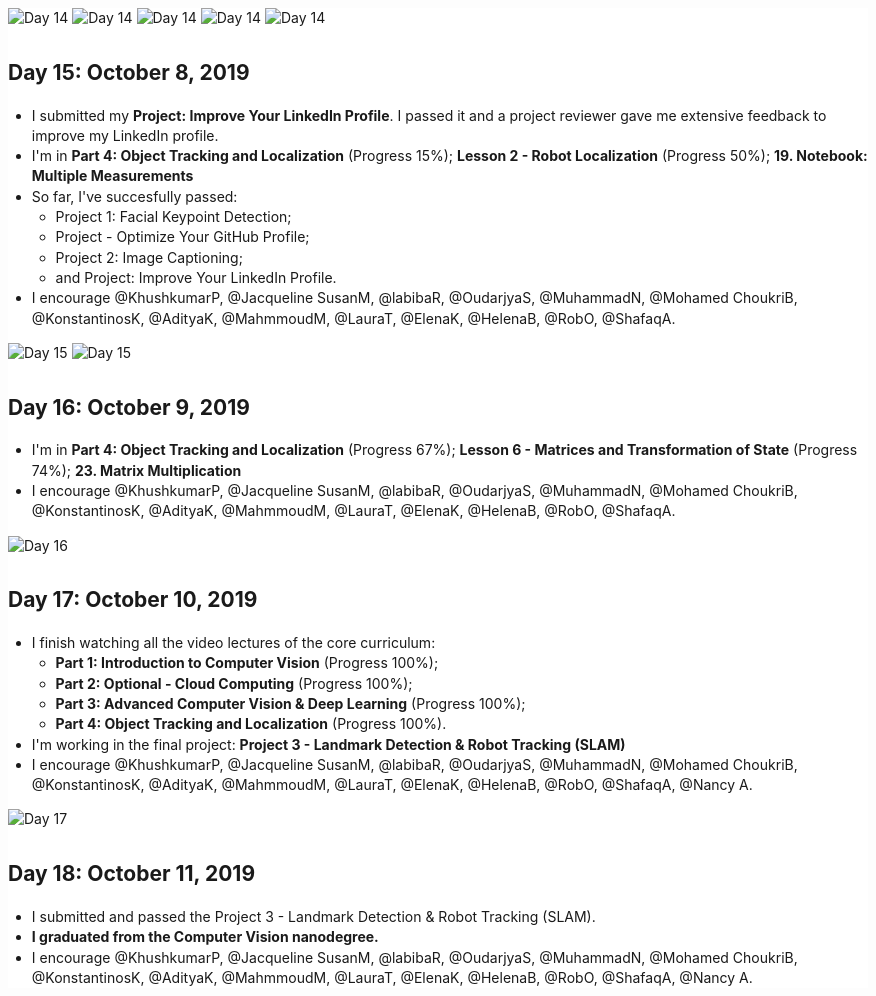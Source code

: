 ![Day 14](images/Day014-1.png)
![Day 14](images/Day014-2.jpeg)
![Day 14](images/Day014-3.jpeg)
![Day 14](images/Day014-4.jpeg)
![Day 14](images/Day014-5.png)

## Day 15: October 8, 2019
- I submitted my **Project: Improve Your LinkedIn Profile**. I passed it and a project reviewer gave me extensive feedback to improve my LinkedIn profile.
- I'm in **Part 4: Object Tracking and Localization** (Progress 15%); **Lesson 2 - Robot Localization** (Progress 50%); **19. Notebook: Multiple Measurements**
- So far, I've succesfully passed:
  - Project 1: Facial Keypoint Detection;
  - Project - Optimize Your GitHub Profile;
  - Project 2: Image Captioning;
  - and Project: Improve Your LinkedIn Profile.
- I encourage @KhushkumarP, @Jacqueline SusanM, @labibaR, @OudarjyaS, @MuhammadN, @Mohamed ChoukriB, @KonstantinosK, @AdityaK, @MahmmoudM, @LauraT, @ElenaK, @HelenaB, @RobO, @ShafaqA. 

![Day 15](images/Day015-1.png)
![Day 15](images/Day015-2.png)

## Day 16: October 9, 2019
- I'm in **Part 4: Object Tracking and Localization** (Progress 67%); **Lesson 6 - Matrices and Transformation of State** (Progress 74%); **23. Matrix Multiplication**
- I encourage @KhushkumarP, @Jacqueline SusanM, @labibaR, @OudarjyaS, @MuhammadN, @Mohamed ChoukriB, @KonstantinosK, @AdityaK, @MahmmoudM, @LauraT, @ElenaK, @HelenaB, @RobO, @ShafaqA. 

![Day 16](images/Day016.png)

## Day 17: October 10, 2019
- I finish watching all the video lectures of the core curriculum:
  - **Part 1: Introduction to Computer Vision** (Progress 100%);
  - **Part 2: Optional - Cloud Computing** (Progress 100%);
  - **Part 3: Advanced Computer Vision & Deep Learning** (Progress 100%);
  - **Part 4: Object Tracking and Localization** (Progress 100%).
- I'm working in the final project: **Project 3 - Landmark Detection & Robot Tracking (SLAM)**
- I encourage @KhushkumarP, @Jacqueline SusanM, @labibaR, @OudarjyaS, @MuhammadN, @Mohamed ChoukriB, @KonstantinosK, @AdityaK, @MahmmoudM, @LauraT, @ElenaK, @HelenaB, @RobO, @ShafaqA, @Nancy A. 

![Day 17](images/Day017.png)

## Day 18: October 11, 2019
- I submitted and passed the Project 3 - Landmark Detection & Robot Tracking (SLAM).
- **I graduated from the Computer Vision nanodegree.**
- I encourage @KhushkumarP, @Jacqueline SusanM, @labibaR, @OudarjyaS, @MuhammadN, @Mohamed ChoukriB, @KonstantinosK, @AdityaK, @MahmmoudM, @LauraT, @ElenaK, @HelenaB, @RobO, @ShafaqA, @Nancy A. 
